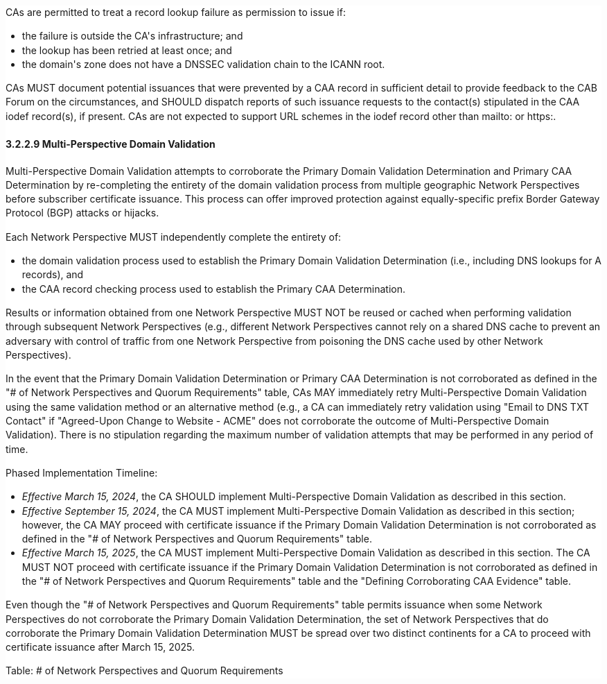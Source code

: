 CAs are permitted to treat a record lookup failure as permission to issue if:

* the failure is outside the CA's infrastructure; and
* the lookup has been retried at least once; and
* the domain's zone does not have a DNSSEC validation chain to the ICANN root.

CAs MUST document potential issuances that were prevented by a CAA record in sufficient detail to provide feedback to the CAB Forum on the circumstances, and SHOULD dispatch reports of such issuance requests to the contact(s) stipulated in the CAA iodef record(s), if present. CAs are not expected to support URL schemes in the iodef record other than mailto: or https:.

#### 3.2.2.9 Multi-Perspective Domain Validation

Multi-Perspective Domain Validation attempts to corroborate the Primary Domain Validation Determination and Primary CAA Determination by re-completing the entirety of the domain validation process from multiple geographic Network Perspectives before subscriber certificate issuance. This process can offer improved protection against equally-specific prefix Border Gateway Protocol (BGP) attacks or hijacks.

Each Network Perspective MUST independently complete the entirety of:
- the domain validation process used to establish the Primary Domain Validation Determination (i.e., including DNS lookups for A records), and
- the CAA record checking process used to establish the Primary CAA Determination. 

Results or information obtained from one Network Perspective MUST NOT be reused or cached when performing validation through subsequent Network Perspectives (e.g., different Network Perspectives cannot rely on a shared DNS cache to prevent an adversary with control of traffic from one Network Perspective from poisoning the DNS cache used by other Network Perspectives).

In the event that the Primary Domain Validation Determination or Primary CAA Determination is not corroborated as defined in the "# of Network Perspectives and Quorum Requirements" table, CAs MAY immediately retry Multi-Perspective Domain Validation using the same validation method or an alternative method (e.g., a CA can immediately retry validation using "Email to DNS TXT Contact" if "Agreed-Upon Change to Website - ACME" does not corroborate the outcome of Multi-Perspective Domain Validation). There is no stipulation regarding the maximum number of validation attempts that may be performed in any period of time.

Phased Implementation Timeline:
- *Effective March 15, 2024*, the CA SHOULD implement Multi-Perspective Domain Validation as described in this section. 
- *Effective September 15, 2024*, the CA MUST implement Multi-Perspective Domain Validation as described in this section; however, the CA MAY proceed with certificate issuance if the Primary Domain Validation Determination is not corroborated as defined in the "# of Network Perspectives and Quorum Requirements" table.
- *Effective March 15, 2025*, the CA MUST implement Multi-Perspective Domain Validation as described in this section. The CA MUST NOT proceed with certificate issuance if the Primary Domain Validation Determination is not corroborated as defined in the "# of Network Perspectives and Quorum Requirements" table and the "Defining Corroborating CAA Evidence" table.

Even though the "# of Network Perspectives and Quorum Requirements" table permits issuance when some Network Perspectives do not corroborate the Primary Domain Validation Determination, the set of Network Perspectives that do corroborate the Primary Domain Validation Determination MUST be spread over two distinct continents for a CA to proceed with certificate issuance after March 15, 2025.

Table: # of Network Perspectives and Quorum Requirements
